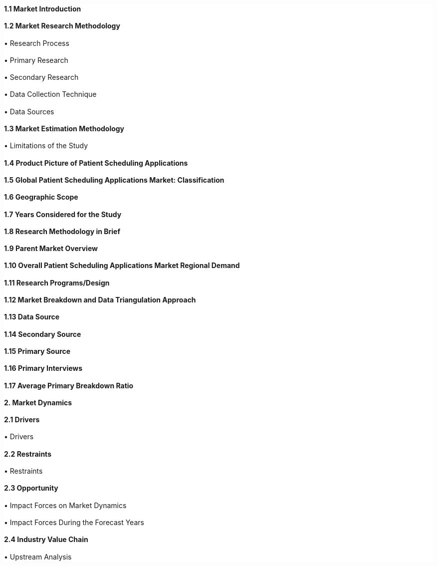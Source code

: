 <strong>1.1 Market Introduction</strong>

<strong>1.2 Market Research Methodology</strong>

• Research Process

• Primary Research

• Secondary Research

• Data Collection Technique

• Data Sources

<strong>1.3 Market Estimation Methodology</strong>

• Limitations of the Study

<strong>1.4 Product Picture of Patient Scheduling Applications</strong>

<strong>1.5 Global Patient Scheduling Applications Market: Classification</strong>

<strong>1.6 Geographic Scope</strong>

<strong>1.7 Years Considered for the Study</strong>

<strong>1.8 Research Methodology in Brief</strong>

<strong>1.9 Parent Market Overview</strong>

<strong>1.10 Overall Patient Scheduling Applications Market Regional Demand</strong>

<strong>1.11 Research Programs/Design</strong>

<strong>1.12 Market Breakdown and Data Triangulation Approach</strong>

<strong>1.13 Data Source</strong>

<strong>1.14 Secondary Source</strong>

<strong>1.15 Primary Source</strong>

<strong>1.16 Primary Interviews</strong>

<strong>1.17 Average Primary Breakdown Ratio</strong>

<strong>2. Market Dynamics</strong>

<strong>2.1 Drivers</strong>

• Drivers

<strong>2.2 Restraints</strong>

• Restraints

<strong>2.3 Opportunity</strong>

• Impact Forces on Market Dynamics

• Impact Forces During the Forecast Years

<strong>2.4 Industry Value Chain</strong>

• Upstream Analysis
